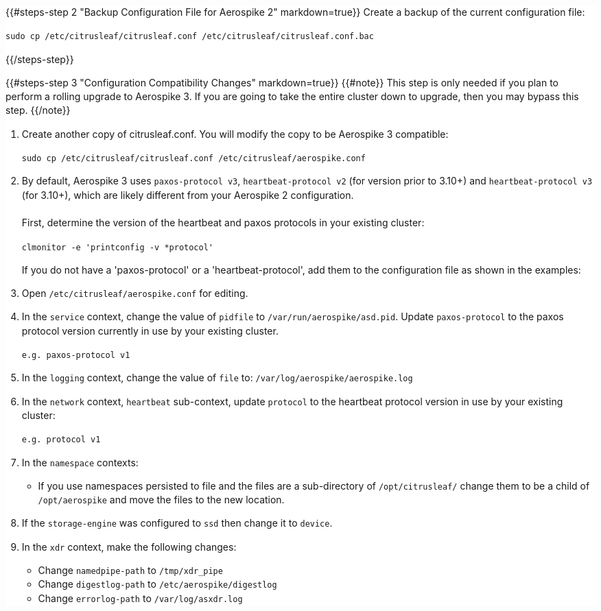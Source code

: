 {{#steps-step 2 "Backup Configuration File for Aerospike 2" markdown=true}}
Create a backup of the current configuration file:
```
sudo cp /etc/citrusleaf/citrusleaf.conf /etc/citrusleaf/citrusleaf.conf.bac
```
{{/steps-step}}

{{#steps-step 3 "Configuration Compatibility Changes" markdown=true}}
{{#note}}
This step is only needed if you plan to perform a rolling upgrade to Aerospike 3. If you are going to take the entire cluster down to upgrade, then
you may bypass this step.
{{/note}}

1. Create another copy of citrusleaf.conf.  You will modify the copy to be Aerospike 3 compatible: 
   ```
   sudo cp /etc/citrusleaf/citrusleaf.conf /etc/citrusleaf/aerospike.conf
   ```
2. By default, Aerospike 3 uses `paxos-protocol v3`, `heartbeat-protocol v2` (for version prior to 3.10+) and `heartbeat-protocol v3` (for 3.10+),
   which are likely different from your Aerospike 2 configuration.<br/><br/>
   First, determine the version of the heartbeat and paxos protocols in your existing cluster:<br/>
   ```
   clmonitor -e 'printconfig -v *protocol'
   ```
   If you do not have a 'paxos-protocol' or a 'heartbeat-protocol', add
   them to the configuration file as shown in the examples:

3. Open `/etc/citrusleaf/aerospike.conf` for editing.

4. In the `service` context, change the value of `pidfile` to
   `/var/run/aerospike/asd.pid`. Update `paxos-protocol` to the
   paxos protocol version currently in use by your existing cluster.
   ```
   e.g. paxos-protocol v1

   ```

5. In the `logging` context, change the value of `file` to:
   `/var/log/aerospike/aerospike.log`

6. In the `network` context, `heartbeat` sub-context, update `protocol` to the
   heartbeat protocol version in use by your existing cluster:
   ```
   e.g. protocol v1

   ```

7. In the `namespace` contexts:
   - If you use namespaces persisted to file and the files are a sub-directory
     of `/opt/citrusleaf/` change them to be a child of `/opt/aerospike` and move the files to the new location.

8. If the `storage-engine` was configured to `ssd` then change it to `device`.

9. In the `xdr` context, make the following changes:
   - Change `namedpipe-path` to `/tmp/xdr_pipe`
   - Change `digestlog-path` to `/etc/aerospike/digestlog`
   - Change `errorlog-path` to `/var/log/asxdr.log`
